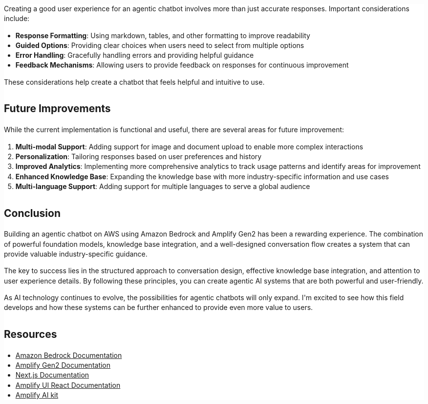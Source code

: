 Creating a good user experience for an agentic chatbot involves more than just accurate responses. Important considerations include:

- **Response Formatting**: Using markdown, tables, and other formatting to improve readability
- **Guided Options**: Providing clear choices when users need to select from multiple options
- **Error Handling**: Gracefully handling errors and providing helpful guidance
- **Feedback Mechanisms**: Allowing users to provide feedback on responses for continuous improvement

These considerations help create a chatbot that feels helpful and intuitive to use.

## Future Improvements

While the current implementation is functional and useful, there are several areas for future improvement:

1. **Multi-modal Support**: Adding support for image and document upload to enable more complex interactions
2. **Personalization**: Tailoring responses based on user preferences and history
3. **Improved Analytics**: Implementing more comprehensive analytics to track usage patterns and identify areas for improvement
4. **Enhanced Knowledge Base**: Expanding the knowledge base with more industry-specific information and use cases
5. **Multi-language Support**: Adding support for multiple languages to serve a global audience

## Conclusion

Building an agentic chatbot on AWS using Amazon Bedrock and Amplify Gen2 has been a rewarding experience. The combination of powerful foundation models, knowledge base integration, and a well-designed conversation flow creates a system that can provide valuable industry-specific guidance.

The key to success lies in the structured approach to conversation design, effective knowledge base integration, and attention to user experience details. By following these principles, you can create agentic AI systems that are both powerful and user-friendly.

As AI technology continues to evolve, the possibilities for agentic chatbots will only expand. I'm excited to see how this field develops and how these systems can be further enhanced to provide even more value to users.

## Resources

- [Amazon Bedrock Documentation](https://docs.aws.amazon.com/bedrock/latest/userguide/what-is-bedrock.html)
- [Amplify Gen2 Documentation](https://docs.amplify.aws/gen2/)
- [Next.js Documentation](https://nextjs.org/docs)
- [Amplify UI React Documentation](https://ui.docs.amplify.aws/)
- [Amplify AI kit](https://docs.amplify.aws/react/ai/)
